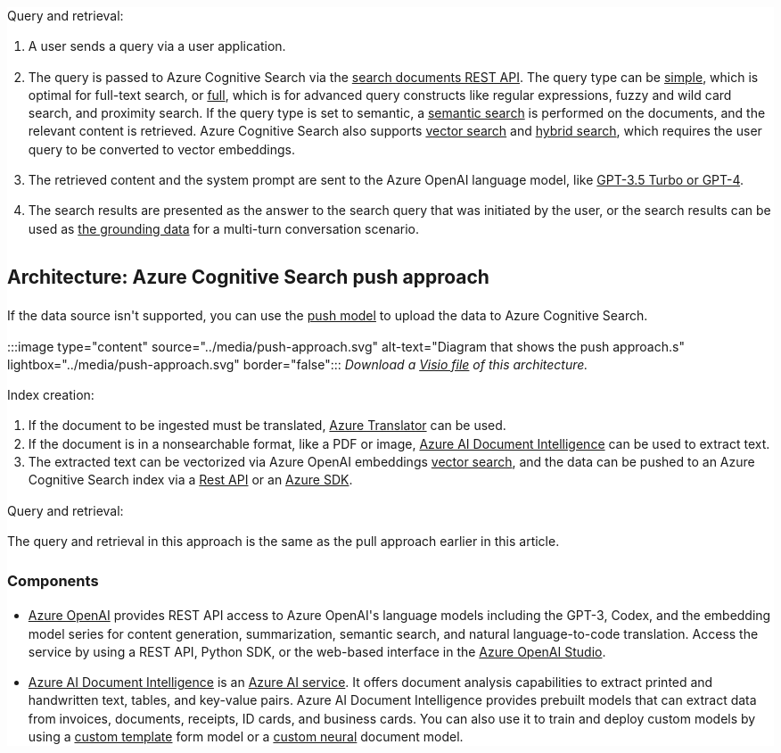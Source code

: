 Query and retrieval:

1. A user sends a query via a user application.

1. The query is passed to Azure Cognitive Search via the [search documents REST API](/rest/api/searchservice/search-documents). The query type can be [simple](/azure/search/search-query-simple-examples), which is optimal for full-text search, or [full](/azure/search/search-query-lucene-examples), which is for advanced query constructs like regular expressions, fuzzy and wild card search, and proximity search. If the query type is set to semantic, a [semantic search](/azure/search/semantic-search-overview) is performed on the documents, and the relevant content is retrieved. Azure Cognitive Search also supports [vector search](/azure/search/vector-search-overview) and [hybrid search](/azure/search/vector-search-ranking#hybrid-search), which requires the user query to be converted to vector embeddings.

1. The retrieved content and the system prompt are sent to the Azure OpenAI language model, like [GPT-3.5 Turbo or GPT-4](/azure/cognitive-services/openai/how-to/chatgpt).

1. The search results are presented as the answer to the search query that was initiated by the user, or the search results can be used as [the grounding data](/azure/cognitive-services/openai/concepts/advanced-prompt-engineering#provide-grounding-context) for a multi-turn conversation scenario.

## Architecture: Azure Cognitive Search push approach

If the data source isn't supported, you can use the [push model](/azure/search/tutorial-optimize-indexing-push-api) to upload the data to Azure Cognitive Search.

:::image type="content" source="../media/push-approach.svg" alt-text="Diagram that shows the push approach.s" lightbox="../media/push-approach.svg" border="false":::
*Download a [Visio file](https://arch-center.azureedge.net/search-and-query.vsdx) of this architecture.*

Index creation:

1. If the document to be ingested must be translated, [Azure Translator](/azure/ai-services/translator/translator-overview) can be used.
1. If the document is in a nonsearchable format, like a PDF or image, [Azure AI Document Intelligence](/azure/ai-services/document-intelligence/overview) can be used to extract text.
1. The extracted text can be vectorized via Azure OpenAI embeddings [vector search](/azure/search/vector-search-overview), and the data can be pushed to an Azure Cognitive Search index via a [Rest API](/rest/api/searchservice/AddUpdate-or-Delete-Documents) or an [Azure SDK](/azure/search/search-get-started-text).

Query and retrieval:

The query and retrieval in this approach is the same as the pull approach earlier in this article.

### Components

- [Azure OpenAI](https://azure.microsoft.com/products/ai-services/openai-service-b) provides REST API access to Azure OpenAI's language models including the GPT-3, Codex, and the embedding model series for content generation, summarization, semantic search, and natural language-to-code translation. Access the service by using a REST API, Python SDK, or the web-based interface in the [Azure OpenAI Studio](https://oai.azure.com).

- [Azure AI Document Intelligence](https://azure.microsoft.com/products/ai-services/ai-document-intelligence) is an [Azure AI service](https://azure.microsoft.com/products/ai-services). It offers document analysis capabilities to extract printed and handwritten text, tables, and key-value pairs. Azure AI Document Intelligence provides prebuilt models that can extract data from invoices, documents, receipts, ID cards, and business cards. You can also use it to train and deploy custom models by using a [custom template](/azure/ai-services/document-intelligence/concept-custom-template) form model or a [custom neural](/azure/ai-services/document-intelligence/concept-custom-neural) document model.
